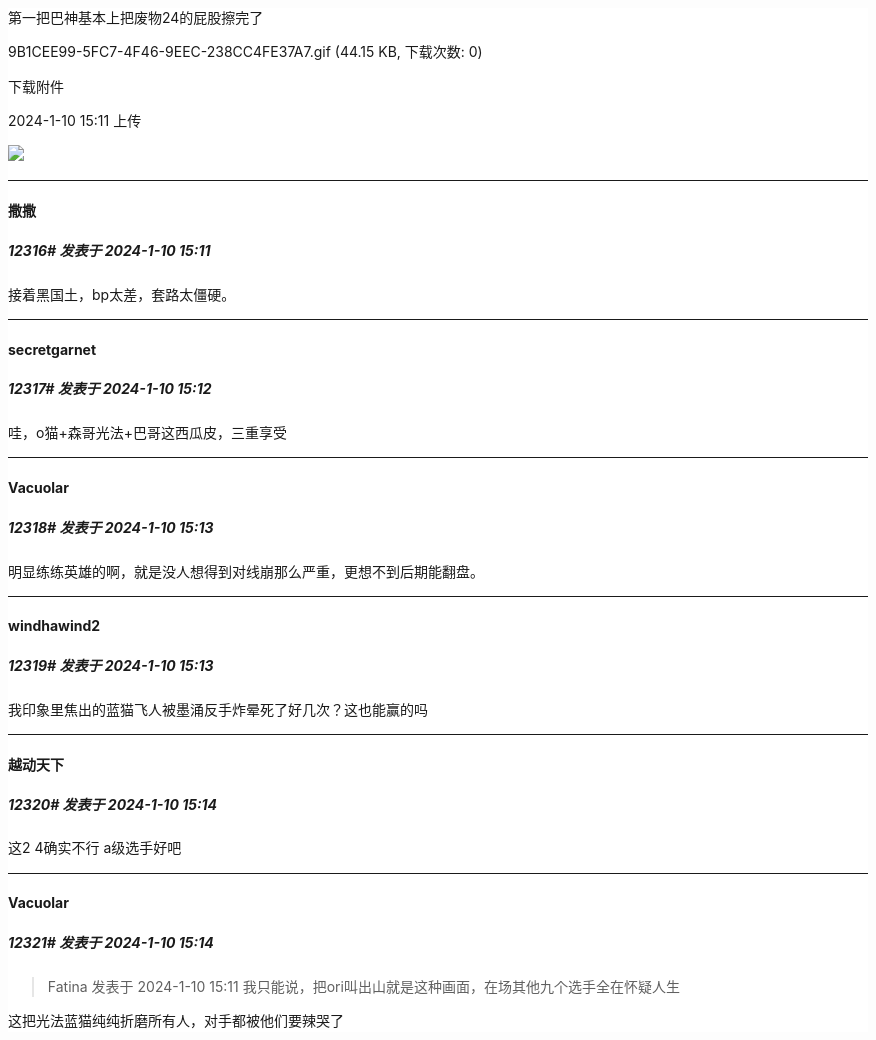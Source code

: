 第一把巴神基本上把废物24的屁股擦完了

9B1CEE99-5FC7-4F46-9EEC-238CC4FE37A7.gif
(44.15 KB, 下载次数: 0)

下载附件

2024-1-10 15:11 上传

<img src="https://img.saraba1st.com/forum/202401/10/151107xxp46hp4pll9k4ap.gif" referrerpolicy="no-referrer">

*****

####  撒撒  
##### 12316#       发表于 2024-1-10 15:11

接着黑国土，bp太差，套路太僵硬。

*****

####  secretgarnet  
##### 12317#       发表于 2024-1-10 15:12

哇，o猫+森哥光法+巴哥这西瓜皮，三重享受


*****

####  Vacuolar  
##### 12318#       发表于 2024-1-10 15:13

明显练练英雄的啊，就是没人想得到对线崩那么严重，更想不到后期能翻盘。

*****

####  windhawind2  
##### 12319#       发表于 2024-1-10 15:13

我印象里焦出的蓝猫飞人被墨涌反手炸晕死了好几次？这也能赢的吗

*****

####  越动天下  
##### 12320#       发表于 2024-1-10 15:14

这2 4确实不行 a级选手好吧

*****

####  Vacuolar  
##### 12321#       发表于 2024-1-10 15:14

<blockquote>Fatina 发表于 2024-1-10 15:11
我只能说，把ori叫出山就是这种画面，在场其他九个选手全在怀疑人生</blockquote>
这把光法蓝猫纯纯折磨所有人，对手都被他们要辣哭了
